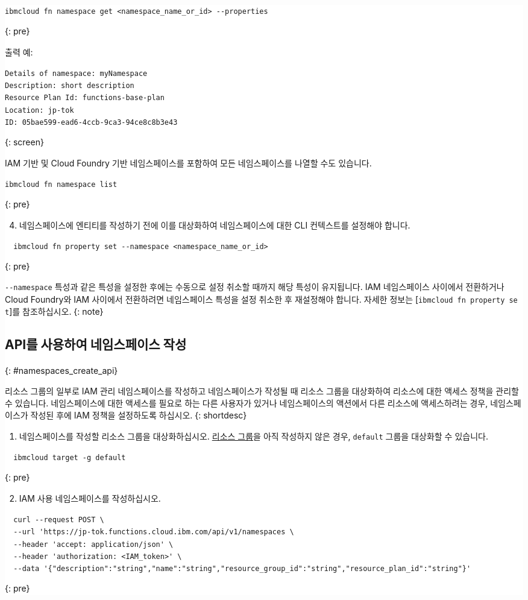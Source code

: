   ```
  ibmcloud fn namespace get <namespace_name_or_id> --properties
  ```
  {: pre}

  출력 예:

  ```
  Details of namespace: myNamespace
  Description: short description
  Resource Plan Id: functions-base-plan
  Location: jp-tok
  ID: 05bae599-ead6-4ccb-9ca3-94ce8c8b3e43
  ```
  {: screen}

  IAM 기반 및 Cloud Foundry 기반 네임스페이스를 포함하여 모든 네임스페이스를 나열할 수도 있습니다.

  ```
  ibmcloud fn namespace list
  ```
  {: pre}

4. 네임스페이스에 엔티티를 작성하기 전에 이를 대상화하여 네임스페이스에 대한 CLI 컨텍스트를 설정해야 합니다.

  ```
    ibmcloud fn property set --namespace <namespace_name_or_id>
  ```
  {: pre}

`--namespace` 특성과 같은 특성을 설정한 후에는 수동으로 설정 취소할 때까지 해당 특성이 유지됩니다. IAM 네임스페이스 사이에서 전환하거나 Cloud Foundry와 IAM 사이에서 전환하려면 네임스페이스 특성을 설정 취소한 후 재설정해야 합니다. 자세한 정보는 [`ibmcloud fn property set`]를 참조하십시오.
{: note}

## API를 사용하여 네임스페이스 작성
{: #namespaces_create_api}

리소스 그룹의 일부로 IAM 관리 네임스페이스를 작성하고 네임스페이스가 작성될 때 리소스 그룹을 대상화하여 리소스에 대한 액세스 정책을 관리할 수 있습니다. 네임스페이스에 대한 액세스를 필요로 하는 다른 사용자가 있거나 네임스페이스의 액션에서 다른 리소스에 액세스하려는 경우, 네임스페이스가 작성된 후에 IAM 정책을 설정하도록 하십시오.
{: shortdesc}

1. 네임스페이스를 작성할 리소스 그룹을 대상화하십시오. [리소스 그룹](/docs/cli/reference/ibmcloud?topic=cloud-cli-ibmcloud_commands_resource#ibmcloud_resource_group_create)을 아직 작성하지 않은 경우, `default` 그룹을 대상화할 수 있습니다.

  ```
    ibmcloud target -g default
  ```
  {: pre}

2. IAM 사용 네임스페이스를 작성하십시오.

  ```
    curl --request POST \
    --url 'https://jp-tok.functions.cloud.ibm.com/api/v1/namespaces \
    --header 'accept: application/json' \
    --header 'authorization: <IAM_token>' \
    --data '{"description":"string","name":"string","resource_group_id":"string","resource_plan_id":"string"}'
  ```
  {: pre}
